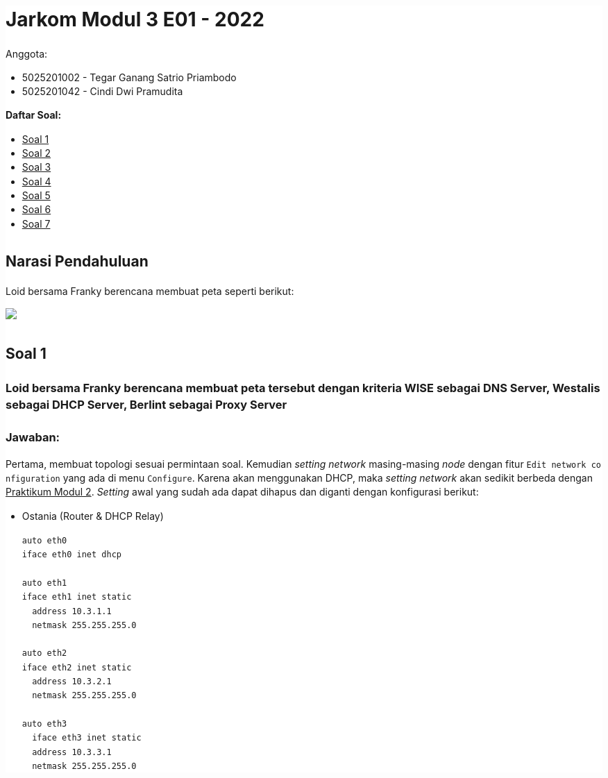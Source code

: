 # Jarkom Modul 3 E01 - 2022

Anggota:

- 5025201002 - Tegar Ganang Satrio Priambodo
- 5025201042 - Cindi Dwi Pramudita

**Daftar Soal:**

- [Soal 1](#soal-1)
- [Soal 2](#soal-2)
- [Soal 3](#soal-3)
- [Soal 4](#soal-4)
- [Soal 5](#soal-5)
- [Soal 6](#soal-6)
- [Soal 7](#soal-7)

## Narasi Pendahuluan

Loid bersama Franky berencana membuat peta seperti berikut:

<img src="https://user-images.githubusercontent.com/37539546/141499741-55668306-c5dd-4510-99a0-626dc5b8fdb4.JPG" width=600>

## Soal 1

### Loid bersama Franky berencana membuat peta tersebut dengan kriteria WISE sebagai DNS Server, Westalis sebagai DHCP Server, Berlint sebagai Proxy Server

### Jawaban:

Pertama, membuat topologi sesuai permintaan soal. Kemudian _setting network_ masing-masing _node_ dengan fitur `Edit network configuration` yang ada di menu `Configure`. Karena akan menggunakan DHCP, maka _setting network_ akan sedikit berbeda dengan [Praktikum Modul 2](https://github.com/tegar-ganang/Jarkom-Modul-2-E01-2022). _Setting_ awal yang sudah ada dapat dihapus dan diganti dengan konfigurasi berikut:

- Ostania (Router & DHCP Relay)

  ```
  auto eth0
  iface eth0 inet dhcp

  auto eth1
  iface eth1 inet static
    address 10.3.1.1
    netmask 255.255.255.0

  auto eth2
  iface eth2 inet static
    address 10.3.2.1
    netmask 255.255.255.0

  auto eth3
    iface eth3 inet static
    address 10.3.3.1
    netmask 255.255.255.0
  ```
